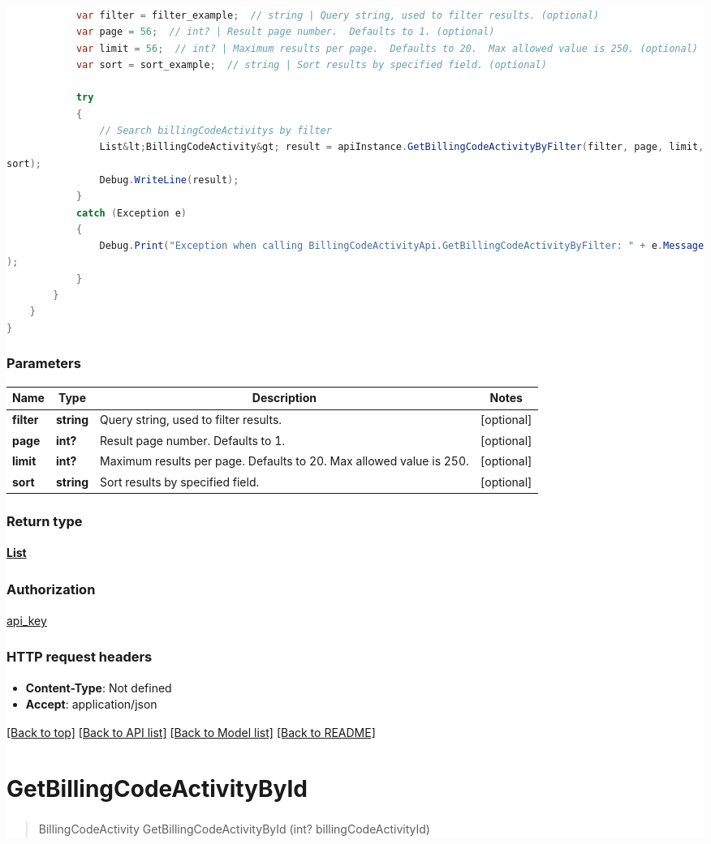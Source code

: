 ```csharp
            var filter = filter_example;  // string | Query string, used to filter results. (optional) 
            var page = 56;  // int? | Result page number.  Defaults to 1. (optional) 
            var limit = 56;  // int? | Maximum results per page.  Defaults to 20.  Max allowed value is 250. (optional) 
            var sort = sort_example;  // string | Sort results by specified field. (optional) 

            try
            {
                // Search billingCodeActivitys by filter
                List&lt;BillingCodeActivity&gt; result = apiInstance.GetBillingCodeActivityByFilter(filter, page, limit, sort);
                Debug.WriteLine(result);
            }
            catch (Exception e)
            {
                Debug.Print("Exception when calling BillingCodeActivityApi.GetBillingCodeActivityByFilter: " + e.Message );
            }
        }
    }
}
```

### Parameters

Name | Type | Description  | Notes
------------- | ------------- | ------------- | -------------
 **filter** | **string**| Query string, used to filter results. | [optional] 
 **page** | **int?**| Result page number.  Defaults to 1. | [optional] 
 **limit** | **int?**| Maximum results per page.  Defaults to 20.  Max allowed value is 250. | [optional] 
 **sort** | **string**| Sort results by specified field. | [optional] 

### Return type

[**List<BillingCodeActivity>**](BillingCodeActivity.md)

### Authorization

[api_key](../README.md#api_key)

### HTTP request headers

 - **Content-Type**: Not defined
 - **Accept**: application/json

[[Back to top]](#) [[Back to API list]](../README.md#documentation-for-api-endpoints) [[Back to Model list]](../README.md#documentation-for-models) [[Back to README]](../README.md)

<a name="getbillingcodeactivitybyid"></a>
# **GetBillingCodeActivityById**
> BillingCodeActivity GetBillingCodeActivityById (int? billingCodeActivityId)
